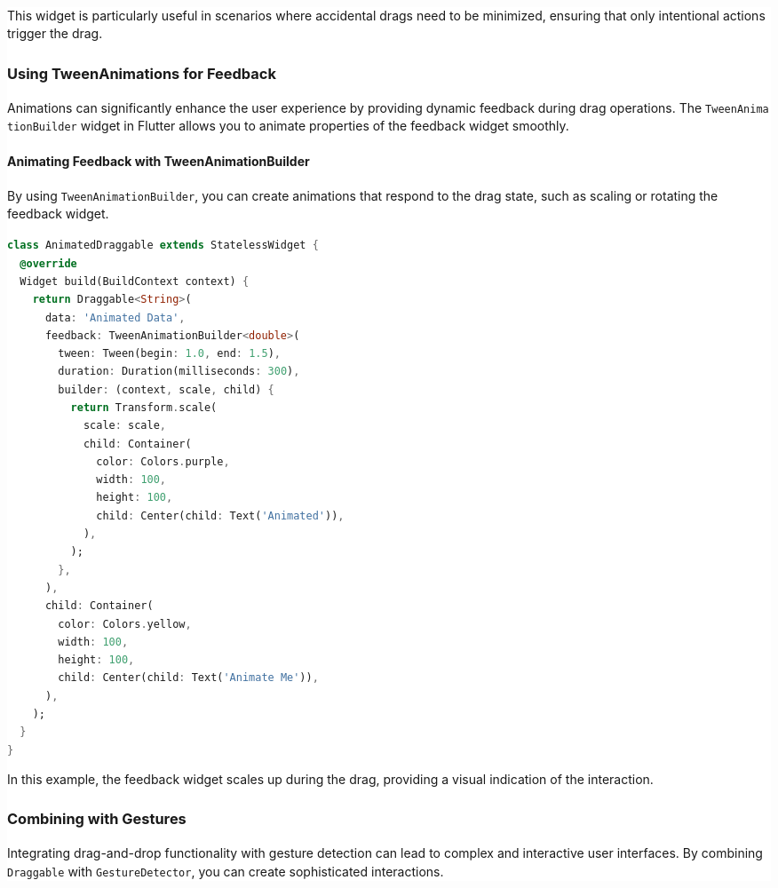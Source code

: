 This widget is particularly useful in scenarios where accidental drags need to be minimized, ensuring that only intentional actions trigger the drag.

### Using TweenAnimations for Feedback

Animations can significantly enhance the user experience by providing dynamic feedback during drag operations. The `TweenAnimationBuilder` widget in Flutter allows you to animate properties of the feedback widget smoothly.

#### Animating Feedback with TweenAnimationBuilder

By using `TweenAnimationBuilder`, you can create animations that respond to the drag state, such as scaling or rotating the feedback widget.

```dart
class AnimatedDraggable extends StatelessWidget {
  @override
  Widget build(BuildContext context) {
    return Draggable<String>(
      data: 'Animated Data',
      feedback: TweenAnimationBuilder<double>(
        tween: Tween(begin: 1.0, end: 1.5),
        duration: Duration(milliseconds: 300),
        builder: (context, scale, child) {
          return Transform.scale(
            scale: scale,
            child: Container(
              color: Colors.purple,
              width: 100,
              height: 100,
              child: Center(child: Text('Animated')),
            ),
          );
        },
      ),
      child: Container(
        color: Colors.yellow,
        width: 100,
        height: 100,
        child: Center(child: Text('Animate Me')),
      ),
    );
  }
}
```

In this example, the feedback widget scales up during the drag, providing a visual indication of the interaction.

### Combining with Gestures

Integrating drag-and-drop functionality with gesture detection can lead to complex and interactive user interfaces. By combining `Draggable` with `GestureDetector`, you can create sophisticated interactions.
